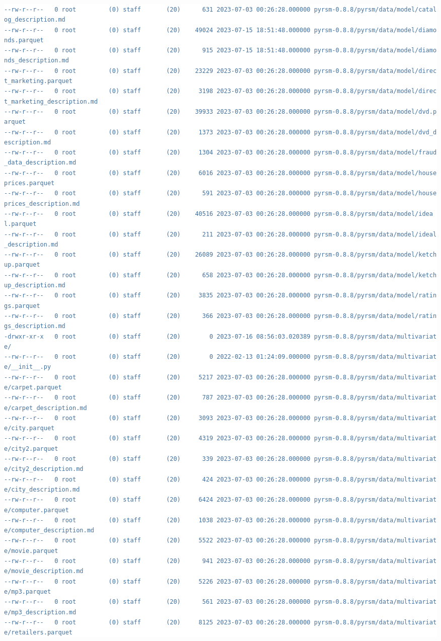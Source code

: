 ```diff
--rw-r--r--   0 root         (0) staff       (20)      631 2023-07-03 00:26:28.000000 pyrsm-0.8.8/pyrsm/data/model/catalog_description.md
--rw-r--r--   0 root         (0) staff       (20)    49024 2023-07-15 18:51:48.000000 pyrsm-0.8.8/pyrsm/data/model/diamonds.parquet
--rw-r--r--   0 root         (0) staff       (20)      915 2023-07-15 18:51:48.000000 pyrsm-0.8.8/pyrsm/data/model/diamonds_description.md
--rw-r--r--   0 root         (0) staff       (20)    23229 2023-07-03 00:26:28.000000 pyrsm-0.8.8/pyrsm/data/model/direct_marketing.parquet
--rw-r--r--   0 root         (0) staff       (20)     3198 2023-07-03 00:26:28.000000 pyrsm-0.8.8/pyrsm/data/model/direct_marketing_description.md
--rw-r--r--   0 root         (0) staff       (20)    39933 2023-07-03 00:26:28.000000 pyrsm-0.8.8/pyrsm/data/model/dvd.parquet
--rw-r--r--   0 root         (0) staff       (20)     1373 2023-07-03 00:26:28.000000 pyrsm-0.8.8/pyrsm/data/model/dvd_description.md
--rw-r--r--   0 root         (0) staff       (20)     1304 2023-07-03 00:26:28.000000 pyrsm-0.8.8/pyrsm/data/model/fraud_data_description.md
--rw-r--r--   0 root         (0) staff       (20)     6016 2023-07-03 00:26:28.000000 pyrsm-0.8.8/pyrsm/data/model/houseprices.parquet
--rw-r--r--   0 root         (0) staff       (20)      591 2023-07-03 00:26:28.000000 pyrsm-0.8.8/pyrsm/data/model/houseprices_description.md
--rw-r--r--   0 root         (0) staff       (20)    40516 2023-07-03 00:26:28.000000 pyrsm-0.8.8/pyrsm/data/model/ideal.parquet
--rw-r--r--   0 root         (0) staff       (20)      211 2023-07-03 00:26:28.000000 pyrsm-0.8.8/pyrsm/data/model/ideal_description.md
--rw-r--r--   0 root         (0) staff       (20)    26089 2023-07-03 00:26:28.000000 pyrsm-0.8.8/pyrsm/data/model/ketchup.parquet
--rw-r--r--   0 root         (0) staff       (20)      658 2023-07-03 00:26:28.000000 pyrsm-0.8.8/pyrsm/data/model/ketchup_description.md
--rw-r--r--   0 root         (0) staff       (20)     3835 2023-07-03 00:26:28.000000 pyrsm-0.8.8/pyrsm/data/model/ratings.parquet
--rw-r--r--   0 root         (0) staff       (20)      366 2023-07-03 00:26:28.000000 pyrsm-0.8.8/pyrsm/data/model/ratings_description.md
-drwxr-xr-x   0 root         (0) staff       (20)        0 2023-07-16 08:56:03.020389 pyrsm-0.8.8/pyrsm/data/multivariate/
--rw-r--r--   0 root         (0) staff       (20)        0 2022-02-13 01:24:09.000000 pyrsm-0.8.8/pyrsm/data/multivariate/__init__.py
--rw-r--r--   0 root         (0) staff       (20)     5217 2023-07-03 00:26:28.000000 pyrsm-0.8.8/pyrsm/data/multivariate/carpet.parquet
--rw-r--r--   0 root         (0) staff       (20)      787 2023-07-03 00:26:28.000000 pyrsm-0.8.8/pyrsm/data/multivariate/carpet_description.md
--rw-r--r--   0 root         (0) staff       (20)     3093 2023-07-03 00:26:28.000000 pyrsm-0.8.8/pyrsm/data/multivariate/city.parquet
--rw-r--r--   0 root         (0) staff       (20)     4319 2023-07-03 00:26:28.000000 pyrsm-0.8.8/pyrsm/data/multivariate/city2.parquet
--rw-r--r--   0 root         (0) staff       (20)      339 2023-07-03 00:26:28.000000 pyrsm-0.8.8/pyrsm/data/multivariate/city2_description.md
--rw-r--r--   0 root         (0) staff       (20)      424 2023-07-03 00:26:28.000000 pyrsm-0.8.8/pyrsm/data/multivariate/city_description.md
--rw-r--r--   0 root         (0) staff       (20)     6424 2023-07-03 00:26:28.000000 pyrsm-0.8.8/pyrsm/data/multivariate/computer.parquet
--rw-r--r--   0 root         (0) staff       (20)     1038 2023-07-03 00:26:28.000000 pyrsm-0.8.8/pyrsm/data/multivariate/computer_description.md
--rw-r--r--   0 root         (0) staff       (20)     5522 2023-07-03 00:26:28.000000 pyrsm-0.8.8/pyrsm/data/multivariate/movie.parquet
--rw-r--r--   0 root         (0) staff       (20)      941 2023-07-03 00:26:28.000000 pyrsm-0.8.8/pyrsm/data/multivariate/movie_description.md
--rw-r--r--   0 root         (0) staff       (20)     5226 2023-07-03 00:26:28.000000 pyrsm-0.8.8/pyrsm/data/multivariate/mp3.parquet
--rw-r--r--   0 root         (0) staff       (20)      561 2023-07-03 00:26:28.000000 pyrsm-0.8.8/pyrsm/data/multivariate/mp3_description.md
--rw-r--r--   0 root         (0) staff       (20)     8125 2023-07-03 00:26:28.000000 pyrsm-0.8.8/pyrsm/data/multivariate/retailers.parquet
```
